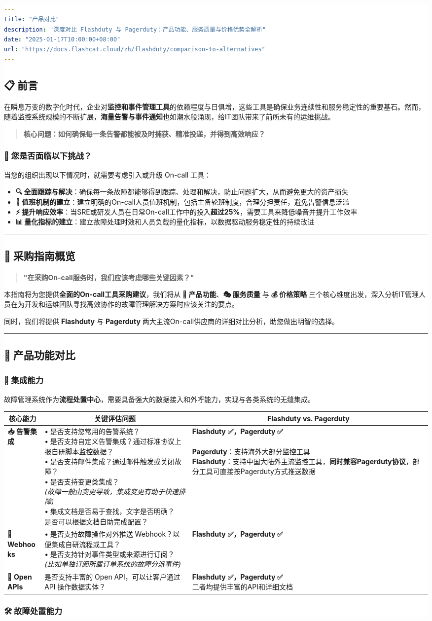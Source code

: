 ```yaml
---
title: "产品对比"
description: "深度对比 Flashduty 与 Pagerduty：产品功能、服务质量与价格优势全解析"
date: "2025-01-17T10:00:00+08:00"
url: "https://docs.flashcat.cloud/zh/flashduty/comparison-to-alternatives"
---
```


## 📋 前言

在瞬息万变的数字化时代，企业对**监控和事件管理工具**的依赖程度与日俱增，这些工具是确保业务连续性和服务稳定性的重要基石。然而，随着监控系统规模的不断扩展，**海量告警与事件通知**也如潮水般涌现，给IT团队带来了前所未有的运维挑战。

> **核心问题：如何确保每一条告警都能被及时捕获、精准投递，并得到高效响应？**

### 🚨 您是否面临以下挑战？

当您的组织出现以下情况时，就需要考虑引入或升级 On-call 工具：

- **🔍 全面跟踪与解决**：确保每一条故障都能够得到跟踪、处理和解决，防止问题扩大，从而避免更大的资产损失
- **👥 值班机制的建立**：建立明确的On-call人员值班机制，包括主备轮班制度，合理分担责任，避免告警信息泛滥
- **⚡ 提升响应效率**：当SRE或研发人员在日常On-call工作中的投入**超过25%**，需要工具来降低噪音并提升工作效率
- **📊 量化指标的建立**：建立故障处理时效和人员负载的量化指标，以数据驱动服务稳定性的持续改进

---

## 🎯 采购指南概览

> **"在采购On-call服务时，我们应该考虑哪些关键因素？"**

本指南将为您提供**全面的On-call工具采购建议**，我们将从 **🔧 产品功能**、**🎭 服务质量** 与 **💰 价格策略** 三个核心维度出发，深入分析IT管理人员在为开发和运维团队寻找高效协作的故障管理解决方案时应该关注的要点。

同时，我们将提供 **Flashduty** 与 **Pagerduty** 两大主流On-call供应商的详细对比分析，助您做出明智的选择。

---

## 🔧 产品功能对比

### 🔌 集成能力

故障管理系统作为**流程处置中心**，需要具备强大的数据接入和外呼能力，实现与各类系统的无缝集成。

| 核心能力 | 关键评估问题 | **Flashduty vs. Pagerduty** |
|---------|-------------|---------------------------|
| **📥 告警集成** | • 是否支持您常用的告警系统？<br>• 是否支持自定义告警集成？通过标准协议上报自研脚本监控数据？<br>• 是否支持邮件集成？通过邮件触发或关闭故障？<br>• 是否支持变更类集成？<br>  *(故障一般由变更导致，集成变更有助于快速排障)*<br>• 集成文档是否易于查找，文字是否明确？<br>  是否可以根据文档自助完成配置？ | **Flashduty ✅，Pagerduty ✅**<br><br>**Pagerduty**：支持海外大部分监控工具<br>**Flashduty**：支持中国大陆外主流监控工具，**同时兼容Pagerduty协议**，部分工具可直接按Pagerduty方式推送数据 |
| **🔗 Webhooks** | • 是否支持故障操作对外推送 Webhook？以便集成自研流程或工具？<br>• 是否支持针对事件类型或来源进行订阅？<br>  *(比如单独订阅所属订单系统的故障分派事件)* | **Flashduty ✅，Pagerduty ✅** |
| **🔧 Open APIs** | 是否支持丰富的 Open API，可以让客户通过 API 操作数据实体？ | **Flashduty ✅，Pagerduty ✅**<br>二者均提供丰富的API和详细文档 |

### 🛠️ 故障处置能力
